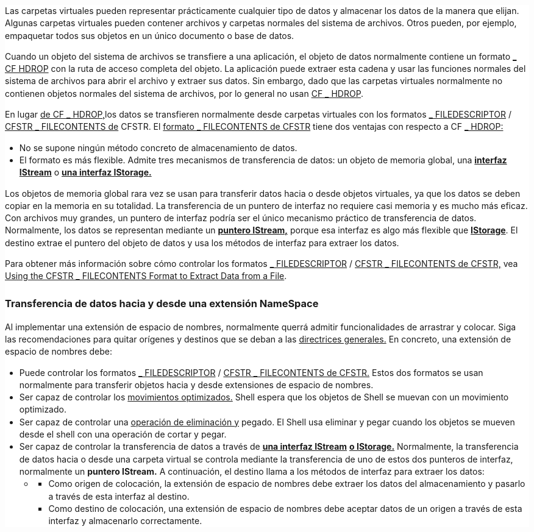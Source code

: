 Las carpetas virtuales pueden representar prácticamente cualquier tipo de datos y almacenar los datos de la manera que elijan. Algunas carpetas virtuales pueden contener archivos y carpetas normales del sistema de archivos. Otros pueden, por ejemplo, empaquetar todos sus objetos en un único documento o base de datos.

Cuando un objeto del sistema de archivos se transfiere a una aplicación, el objeto de datos normalmente contiene un formato [ \_ CF HDROP](clipboard.md) con la ruta de acceso completa del objeto. La aplicación puede extraer esta cadena y usar las funciones normales del sistema de archivos para abrir el archivo y extraer sus datos. Sin embargo, dado que las carpetas virtuales normalmente no contienen objetos normales del sistema de archivos, por lo general no usan [CF \_ HDROP](clipboard.md).

En lugar [de CF \_ HDROP,](clipboard.md)los datos se transfieren normalmente desde carpetas virtuales con los formatos [ \_ FILEDESCRIPTOR](clipboard.md) / [CFSTR \_ FILECONTENTS de](clipboard.md) CFSTR. El [formato \_ FILECONTENTS de CFSTR](clipboard.md) tiene dos ventajas con respecto a CF [ \_ HDROP:](clipboard.md)

-   No se supone ningún método concreto de almacenamiento de datos.
-   El formato es más flexible. Admite tres mecanismos de transferencia de datos: un objeto de memoria global, una [**interfaz IStream**](/windows/win32/api/objidl/nn-objidl-istream) o [**una interfaz IStorage.**](/windows/win32/api/objidl/nn-objidl-istorage)

Los objetos de memoria global rara vez se usan para transferir datos hacia o desde objetos virtuales, ya que los datos se deben copiar en la memoria en su totalidad. La transferencia de un puntero de interfaz no requiere casi memoria y es mucho más eficaz. Con archivos muy grandes, un puntero de interfaz podría ser el único mecanismo práctico de transferencia de datos. Normalmente, los datos se representan mediante un [**puntero IStream,**](/windows/win32/api/objidl/nn-objidl-istream) porque esa interfaz es algo más flexible que [**IStorage**](/windows/win32/api/objidl/nn-objidl-istorage). El destino extrae el puntero del objeto de datos y usa los métodos de interfaz para extraer los datos.

Para obtener más información sobre cómo controlar los formatos [ \_ FILEDESCRIPTOR](clipboard.md) / [CFSTR \_ FILECONTENTS de CFSTR,](clipboard.md) vea [Using the CFSTR \_ FILECONTENTS Format to Extract Data from a File](/windows).

### <a name="transferring-data-to-and-from-a-namespace-extension"></a>Transferencia de datos hacia y desde una extensión NameSpace

Al implementar una extensión de espacio de nombres, normalmente querrá admitir funcionalidades de arrastrar y colocar. Siga las recomendaciones para quitar orígenes y destinos que se deban a las [directrices generales.](#general-guidelines) En concreto, una extensión de espacio de nombres debe:

-   Puede controlar los formatos [ \_ FILEDESCRIPTOR](clipboard.md) / [CFSTR \_ FILECONTENTS de CFSTR.](clipboard.md) Estos dos formatos se usan normalmente para transferir objetos hacia y desde extensiones de espacio de nombres.
-   Ser capaz de controlar los [movimientos optimizados.](#handling-optimized-move-operations) Shell espera que los objetos de Shell se muevan con un movimiento optimizado.
-   Ser capaz de controlar una [operación de eliminación y](#handling-delete-on-paste-operations) pegado. El Shell usa eliminar y pegar cuando los objetos se mueven desde el shell con una operación de cortar y pegar.
-   Ser capaz de controlar la transferencia de datos a través de [**una interfaz IStream**](/windows/win32/api/objidl/nn-objidl-istream) [**o IStorage.**](/windows/win32/api/objidl/nn-objidl-istorage) Normalmente, la transferencia de datos hacia o desde una carpeta virtual se controla mediante la transferencia de uno de estos dos punteros de interfaz, normalmente un **puntero IStream.** A continuación, el destino llama a los métodos de interfaz para extraer los datos:
    -   -   Como origen de colocación, la extensión de espacio de nombres debe extraer los datos del almacenamiento y pasarlo a través de esta interfaz al destino.
        -   Como destino de colocación, una extensión de espacio de nombres debe aceptar datos de un origen a través de esta interfaz y almacenarlo correctamente.
